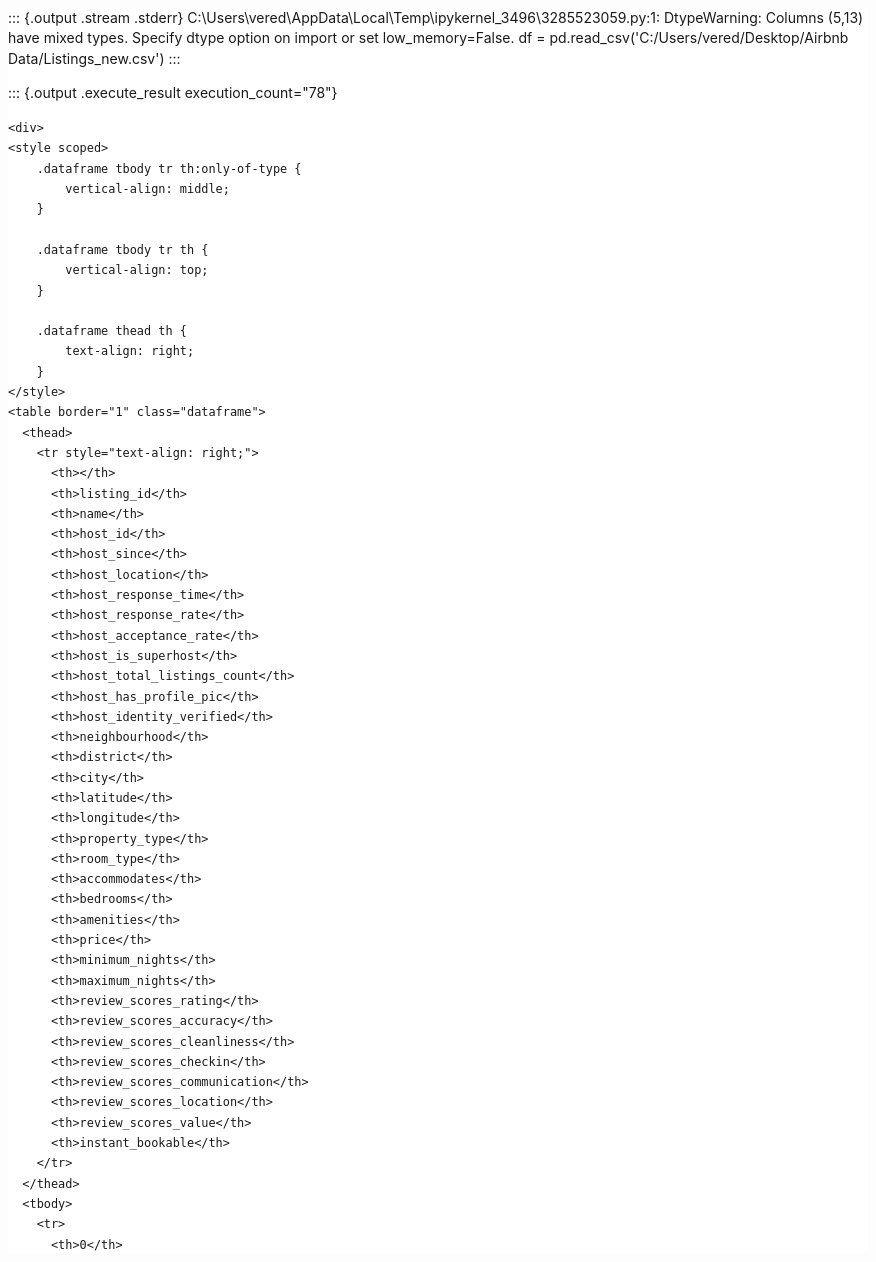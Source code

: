 ::: {.output .stream .stderr}
    C:\Users\vered\AppData\Local\Temp\ipykernel_3496\3285523059.py:1: DtypeWarning: Columns (5,13) have mixed types. Specify dtype option on import or set low_memory=False.
      df = pd.read_csv('C:/Users/vered/Desktop/Airbnb Data/Listings_new.csv')
:::

::: {.output .execute_result execution_count="78"}
```{=html}
<div>
<style scoped>
    .dataframe tbody tr th:only-of-type {
        vertical-align: middle;
    }

    .dataframe tbody tr th {
        vertical-align: top;
    }

    .dataframe thead th {
        text-align: right;
    }
</style>
<table border="1" class="dataframe">
  <thead>
    <tr style="text-align: right;">
      <th></th>
      <th>listing_id</th>
      <th>name</th>
      <th>host_id</th>
      <th>host_since</th>
      <th>host_location</th>
      <th>host_response_time</th>
      <th>host_response_rate</th>
      <th>host_acceptance_rate</th>
      <th>host_is_superhost</th>
      <th>host_total_listings_count</th>
      <th>host_has_profile_pic</th>
      <th>host_identity_verified</th>
      <th>neighbourhood</th>
      <th>district</th>
      <th>city</th>
      <th>latitude</th>
      <th>longitude</th>
      <th>property_type</th>
      <th>room_type</th>
      <th>accommodates</th>
      <th>bedrooms</th>
      <th>amenities</th>
      <th>price</th>
      <th>minimum_nights</th>
      <th>maximum_nights</th>
      <th>review_scores_rating</th>
      <th>review_scores_accuracy</th>
      <th>review_scores_cleanliness</th>
      <th>review_scores_checkin</th>
      <th>review_scores_communication</th>
      <th>review_scores_location</th>
      <th>review_scores_value</th>
      <th>instant_bookable</th>
    </tr>
  </thead>
  <tbody>
    <tr>
      <th>0</th>
```